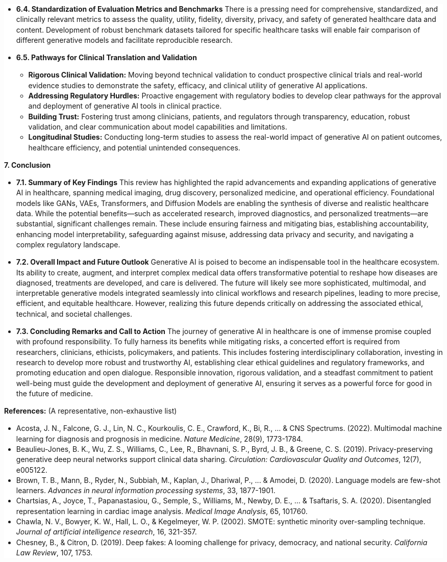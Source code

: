 *   **6.4. Standardization of Evaluation Metrics and Benchmarks**
    There is a pressing need for comprehensive, standardized, and clinically relevant metrics to assess the quality, utility, fidelity, diversity, privacy, and safety of generated healthcare data and content. Development of robust benchmark datasets tailored for specific healthcare tasks will enable fair comparison of different generative models and facilitate reproducible research.

*   **6.5. Pathways for Clinical Translation and Validation**
    *   **Rigorous Clinical Validation:** Moving beyond technical validation to conduct prospective clinical trials and real-world evidence studies to demonstrate the safety, efficacy, and clinical utility of generative AI applications.
    *   **Addressing Regulatory Hurdles:** Proactive engagement with regulatory bodies to develop clear pathways for the approval and deployment of generative AI tools in clinical practice.
    *   **Building Trust:** Fostering trust among clinicians, patients, and regulators through transparency, education, robust validation, and clear communication about model capabilities and limitations.
    *   **Longitudinal Studies:** Conducting long-term studies to assess the real-world impact of generative AI on patient outcomes, healthcare efficiency, and potential unintended consequences.

**7. Conclusion**

*   **7.1. Summary of Key Findings**
    This review has highlighted the rapid advancements and expanding applications of generative AI in healthcare, spanning medical imaging, drug discovery, personalized medicine, and operational efficiency. Foundational models like GANs, VAEs, Transformers, and Diffusion Models are enabling the synthesis of diverse and realistic healthcare data. While the potential benefits—such as accelerated research, improved diagnostics, and personalized treatments—are substantial, significant challenges remain. These include ensuring fairness and mitigating bias, establishing accountability, enhancing model interpretability, safeguarding against misuse, addressing data privacy and security, and navigating a complex regulatory landscape.

*   **7.2. Overall Impact and Future Outlook**
    Generative AI is poised to become an indispensable tool in the healthcare ecosystem. Its ability to create, augment, and interpret complex medical data offers transformative potential to reshape how diseases are diagnosed, treatments are developed, and care is delivered. The future will likely see more sophisticated, multimodal, and interpretable generative models integrated seamlessly into clinical workflows and research pipelines, leading to more precise, efficient, and equitable healthcare. However, realizing this future depends critically on addressing the associated ethical, technical, and societal challenges.

*   **7.3. Concluding Remarks and Call to Action**
    The journey of generative AI in healthcare is one of immense promise coupled with profound responsibility. To fully harness its benefits while mitigating risks, a concerted effort is required from researchers, clinicians, ethicists, policymakers, and patients. This includes fostering interdisciplinary collaboration, investing in research to develop more robust and trustworthy AI, establishing clear ethical guidelines and regulatory frameworks, and promoting education and open dialogue. Responsible innovation, rigorous validation, and a steadfast commitment to patient well-being must guide the development and deployment of generative AI, ensuring it serves as a powerful force for good in the future of medicine.

**References:** (A representative, non-exhaustive list)

*   Acosta, J. N., Falcone, G. J., Lin, N. C., Kourkoulis, C. E., Crawford, K., Bi, R., ... & CNS Spectrums. (2022). Multimodal machine learning for diagnosis and prognosis in medicine. *Nature Medicine*, 28(9), 1773-1784.
*   Beaulieu-Jones, B. K., Wu, Z. S., Williams, C., Lee, R., Bhavnani, S. P., Byrd, J. B., & Greene, C. S. (2019). Privacy-preserving generative deep neural networks support clinical data sharing. *Circulation: Cardiovascular Quality and Outcomes*, 12(7), e005122.
*   Brown, T. B., Mann, B., Ryder, N., Subbiah, M., Kaplan, J., Dhariwal, P., ... & Amodei, D. (2020). Language models are few-shot learners. *Advances in neural information processing systems*, 33, 1877-1901.
*   Chartsias, A., Joyce, T., Papanastasiou, G., Semple, S., Williams, M., Newby, D. E., ... & Tsaftaris, S. A. (2020). Disentangled representation learning in cardiac image analysis. *Medical Image Analysis*, 65, 101760.
*   Chawla, N. V., Bowyer, K. W., Hall, L. O., & Kegelmeyer, W. P. (2002). SMOTE: synthetic minority over-sampling technique. *Journal of artificial intelligence research*, 16, 321-357.
*   Chesney, B., & Citron, D. (2019). Deep fakes: A looming challenge for privacy, democracy, and national security. *California Law Review*, 107, 1753.